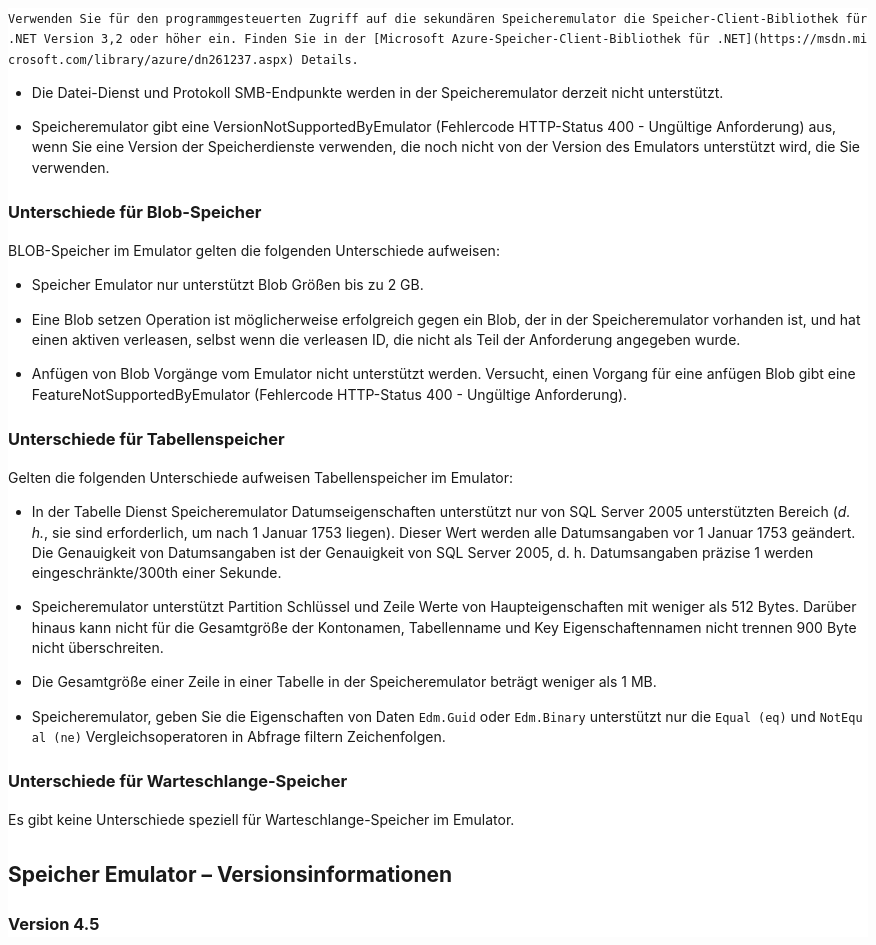     Verwenden Sie für den programmgesteuerten Zugriff auf die sekundären Speicheremulator die Speicher-Client-Bibliothek für .NET Version 3,2 oder höher ein. Finden Sie in der [Microsoft Azure-Speicher-Client-Bibliothek für .NET](https://msdn.microsoft.com/library/azure/dn261237.aspx) Details.

- Die Datei-Dienst und Protokoll SMB-Endpunkte werden in der Speicheremulator derzeit nicht unterstützt.

- Speicheremulator gibt eine VersionNotSupportedByEmulator (Fehlercode HTTP-Status 400 - Ungültige Anforderung) aus, wenn Sie eine Version der Speicherdienste verwenden, die noch nicht von der Version des Emulators unterstützt wird, die Sie verwenden.

### <a name="differences-for-blob-storage"></a>Unterschiede für Blob-Speicher 

BLOB-Speicher im Emulator gelten die folgenden Unterschiede aufweisen:

- Speicher Emulator nur unterstützt Blob Größen bis zu 2 GB.

- Eine Blob setzen Operation ist möglicherweise erfolgreich gegen ein Blob, der in der Speicheremulator vorhanden ist, und hat einen aktiven verleasen, selbst wenn die verleasen ID, die nicht als Teil der Anforderung angegeben wurde. 

- Anfügen von Blob Vorgänge vom Emulator nicht unterstützt werden. Versucht, einen Vorgang für eine anfügen Blob gibt eine FeatureNotSupportedByEmulator (Fehlercode HTTP-Status 400 - Ungültige Anforderung).

### <a name="differences-for-table-storage"></a>Unterschiede für Tabellenspeicher 

Gelten die folgenden Unterschiede aufweisen Tabellenspeicher im Emulator:

- In der Tabelle Dienst Speicheremulator Datumseigenschaften unterstützt nur von SQL Server 2005 unterstützten Bereich (*d. h.*, sie sind erforderlich, um nach 1 Januar 1753 liegen). Dieser Wert werden alle Datumsangaben vor 1 Januar 1753 geändert. Die Genauigkeit von Datumsangaben ist der Genauigkeit von SQL Server 2005, d. h. Datumsangaben präzise 1 werden eingeschränkte/300th einer Sekunde.

- Speicheremulator unterstützt Partition Schlüssel und Zeile Werte von Haupteigenschaften mit weniger als 512 Bytes. Darüber hinaus kann nicht für die Gesamtgröße der Kontonamen, Tabellenname und Key Eigenschaftennamen nicht trennen 900 Byte nicht überschreiten.

- Die Gesamtgröße einer Zeile in einer Tabelle in der Speicheremulator beträgt weniger als 1 MB.

- Speicheremulator, geben Sie die Eigenschaften von Daten `Edm.Guid` oder `Edm.Binary` unterstützt nur die `Equal (eq)` und `NotEqual (ne)` Vergleichsoperatoren in Abfrage filtern Zeichenfolgen.

### <a name="differences-for-queue-storage"></a>Unterschiede für Warteschlange-Speicher

Es gibt keine Unterschiede speziell für Warteschlange-Speicher im Emulator.

## <a name="storage-emulator-release-notes"></a>Speicher Emulator – Versionsinformationen

### <a name="version-45"></a>Version 4.5
